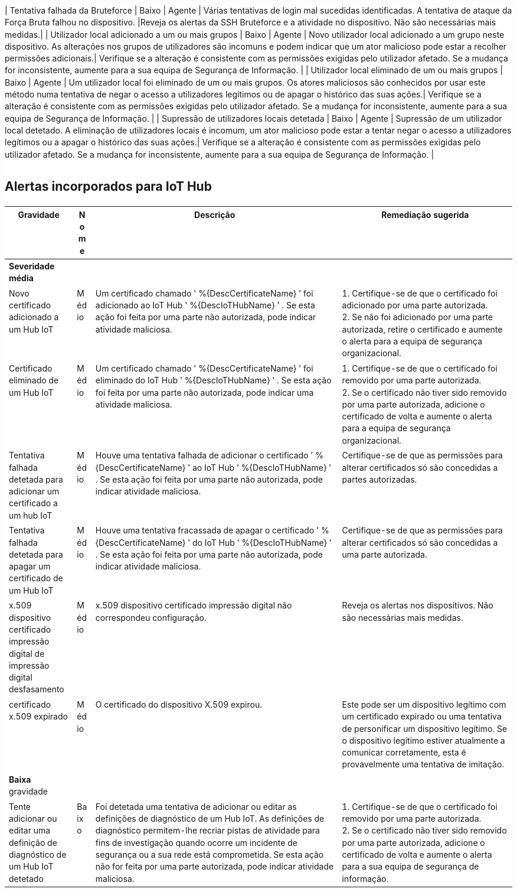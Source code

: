 |  Tentativa falhada da Bruteforce | Baixo | Agente       | Várias tentativas de login mal sucedidas identificadas. A tentativa de ataque da Força Bruta falhou no dispositivo. |Reveja os alertas da SSH Bruteforce e a atividade no dispositivo. Não são necessárias mais medidas.|
|  Utilizador local adicionado a um ou mais grupos | Baixo                            | Agente     | Novo utilizador local adicionado a um grupo neste dispositivo. As alterações nos grupos de utilizadores são incomuns e podem indicar que um ator malicioso pode estar a recolher permissões adicionais.|  Verifique se a alteração é consistente com as permissões exigidas pelo utilizador afetado. Se a mudança for inconsistente, aumente para a sua equipa de Segurança de Informação.  |
|  Utilizador local eliminado de um ou mais grupos | Baixo                            | Agente     | Um utilizador local foi eliminado de um ou mais grupos. Os atores maliciosos são conhecidos por usar este método numa tentativa de negar o acesso a utilizadores legítimos ou de apagar o histórico das suas ações.|  Verifique se a alteração é consistente com as permissões exigidas pelo utilizador afetado. Se a mudança for inconsistente, aumente para a sua equipa de Segurança de Informação.  |
|  Supressão de utilizadores locais detetada | Baixo                            | Agente     | Supressão de um utilizador local detetado. A eliminação de utilizadores locais é incomum, um ator malicioso pode estar a tentar negar o acesso a utilizadores legítimos ou a apagar o histórico das suas ações.|  Verifique se a alteração é consistente com as permissões exigidas pelo utilizador afetado. Se a mudança for inconsistente, aumente para a sua equipa de Segurança de Informação.  |

## <a name="built-in-alerts-for-iot-hub"></a>Alertas incorporados para IoT Hub

| Gravidade | Nome                                                                         | Descrição | Remediação sugerida|
|----------|------------------------------------------------------------------------------|----------------------------------------------------------------------------------------------------------------------------------------------------------------------------------------------------------------------------------------------------------------------------------------------------------------------------------------|----------|
|**Severidade média**|  |  |  |
|  Novo certificado adicionado a um Hub IoT  | Médio                                     |Um certificado chamado \' %{DescCertificateName} \' foi adicionado ao IoT Hub \' %{DescIoTHubName} \' . Se esta ação foi feita por uma parte não autorizada, pode indicar atividade maliciosa.| 1. Certifique-se de que o certificado foi adicionado por uma parte autorizada. <br> 2. Se não foi adicionado por uma parte autorizada, retire o certificado e aumente o alerta para a equipa de segurança organizacional.  |
|  Certificado eliminado de um Hub IoT  | Médio                             | Um certificado chamado \' %{DescCertificateName} \' foi eliminado do IoT Hub \' %{DescIoTHubName} \' . Se esta ação foi feita por uma parte não autorizada, pode indicar uma atividade maliciosa.| 1. Certifique-se de que o certificado foi removido por uma parte autorizada. <br> 2. Se o certificado não tiver sido removido por uma parte autorizada, adicione o certificado de volta e aumente o alerta para a equipa de segurança organizacional. |
| Tentativa falhada detetada para adicionar um certificado a um hub IoT   | Médio    | Houve uma tentativa falhada de adicionar o certificado \' %{DescCertificateName} \' ao IoT Hub \' %{DescIoTHubName} \' . Se esta ação foi feita por uma parte não autorizada, pode indicar atividade maliciosa.|   Certifique-se de que as permissões para alterar certificados só são concedidas a partes autorizadas.  |
|  Tentativa falhada detetada para apagar um certificado de um Hub IoT | Médio  | Houve uma tentativa fracassada de apagar o certificado \' %{DescCertificateName} \' do IoT Hub \' %{DescIoTHubName} \' . Se esta ação foi feita por uma parte não autorizada, pode indicar atividade maliciosa. |Certifique-se de que as permissões para alterar certificados só são concedidas a uma parte autorizada.|
|  x.509 dispositivo certificado impressão digital de impressão digital desfasamento  | Médio           | x.509 dispositivo certificado impressão digital não correspondeu configuração. |Reveja os alertas nos dispositivos. Não são necessárias mais medidas. |
| certificado x.509 expirado  | Médio |O certificado do dispositivo X.509 expirou. |  Este pode ser um dispositivo legítimo com um certificado expirado ou uma tentativa de personificar um dispositivo legítimo. Se o dispositivo legítimo estiver atualmente a comunicar corretamente, esta é provavelmente uma tentativa de imitação. |
|**Baixa** gravidade|  |  |  |
|   Tente adicionar ou editar uma definição de diagnóstico de um Hub IoT detetado   | Baixo     | Foi detetada uma tentativa de adicionar ou editar as definições de diagnóstico de um Hub IoT. As definições de diagnóstico permitem-lhe recriar pistas de atividade para fins de investigação quando ocorre um incidente de segurança ou a sua rede está comprometida. Se esta ação não for feita por uma parte autorizada, pode indicar atividade maliciosa.  |1. Certifique-se de que o certificado foi removido por uma parte autorizada.<br> 2. Se o certificado não tiver sido removido por uma parte autorizada, adicione o certificado de volta e aumente o alerta para a sua equipa de segurança de informação.